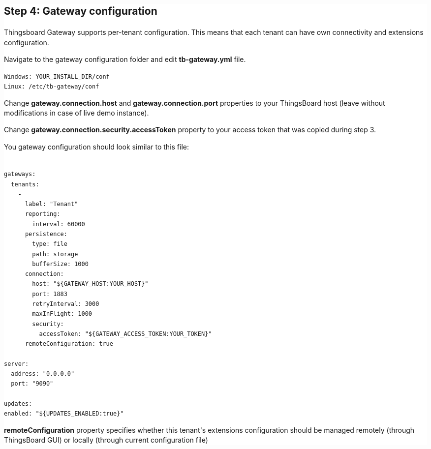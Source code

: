 ## Step 4: Gateway configuration

Thingsboard Gateway supports per-tenant configuration. This means that each tenant can have own connectivity and extensions configuration.

Navigate to the gateway configuration folder and edit **tb-gateway.yml** file.
```bash
Windows: YOUR_INSTALL_DIR/conf
Linux: /etc/tb-gateway/conf
```
  
Change **gateway.connection.host** and **gateway.connection.port** properties to your ThingsBoard host (leave without modifications in case of live demo instance).

Change **gateway.connection.security.accessToken** property to your access token that was copied during step 3.

You gateway configuration should look similar to this file:

```text

gateways:
  tenants:
    -
      label: "Tenant"
      reporting:
        interval: 60000
      persistence:
        type: file
        path: storage
        bufferSize: 1000
      connection:
        host: "${GATEWAY_HOST:YOUR_HOST}"
        port: 1883
        retryInterval: 3000
        maxInFlight: 1000
        security:
          accessToken: "${GATEWAY_ACCESS_TOKEN:YOUR_TOKEN}"    
      remoteConfiguration: true

server:
  address: "0.0.0.0"
  port: "9090"
  
updates:
enabled: "${UPDATES_ENABLED:true}"

```

**remoteConfiguration** property specifies whether this tenant's extensions configuration should be managed remotely (through ThingsBoard GUI)
or locally (through current configuration file)


